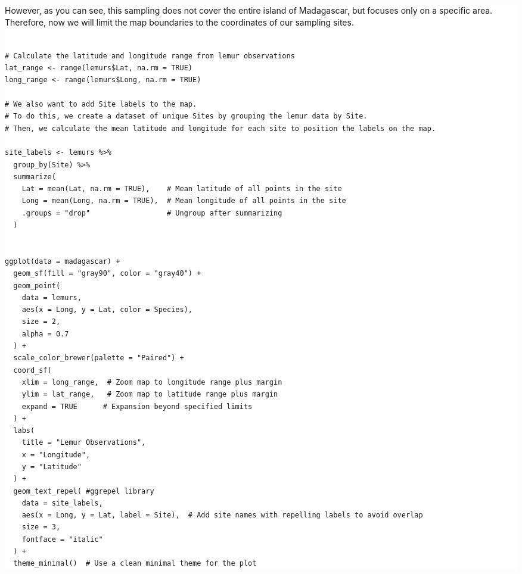 
However, as you can see, this sampling does not cover the entire island of Madagascar, but focuses only on a specific area. Therefore, now we will limit the map boundaries to the coordinates of our sampling sites.


```{r}

# Calculate the latitude and longitude range from lemur observations 
lat_range <- range(lemurs$Lat, na.rm = TRUE)
long_range <- range(lemurs$Long, na.rm = TRUE) 

# We also want to add Site labels to the map.
# To do this, we create a dataset of unique Sites by grouping the lemur data by Site.
# Then, we calculate the mean latitude and longitude for each site to position the labels on the map.

site_labels <- lemurs %>%
  group_by(Site) %>%
  summarize(
    Lat = mean(Lat, na.rm = TRUE),    # Mean latitude of all points in the site
    Long = mean(Long, na.rm = TRUE),  # Mean longitude of all points in the site
    .groups = "drop"                  # Ungroup after summarizing
  )


ggplot(data = madagascar) +
  geom_sf(fill = "gray90", color = "gray40") +  
  geom_point(
    data = lemurs,
    aes(x = Long, y = Lat, color = Species),  
    size = 2,
    alpha = 0.7
  ) +
  scale_color_brewer(palette = "Paired") +
  coord_sf(
    xlim = long_range,  # Zoom map to longitude range plus margin
    ylim = lat_range,   # Zoom map to latitude range plus margin
    expand = TRUE      # Expansion beyond specified limits
  ) +
  labs(
    title = "Lemur Observations",  
    x = "Longitude",
    y = "Latitude"
  ) +
  geom_text_repel( #ggrepel library
    data = site_labels,
    aes(x = Long, y = Lat, label = Site),  # Add site names with repelling labels to avoid overlap
    size = 3,
    fontface = "italic"
  ) +
  theme_minimal()  # Use a clean minimal theme for the plot

```
